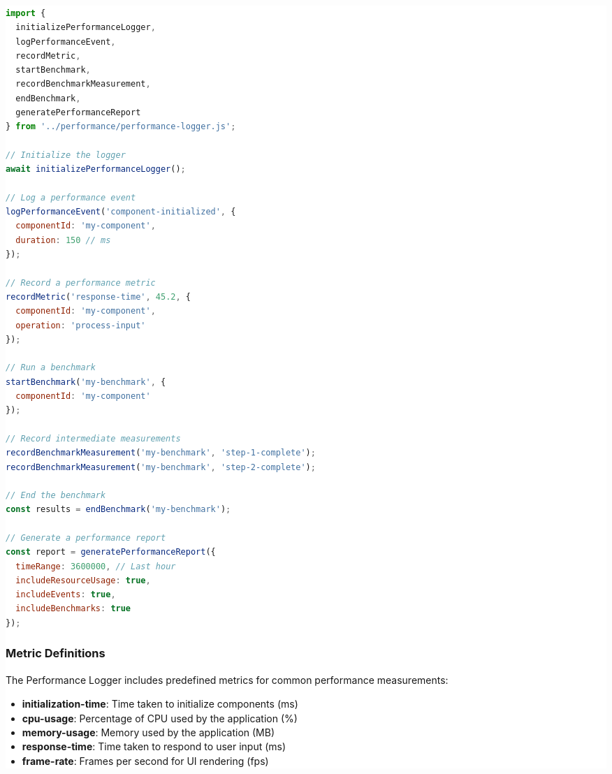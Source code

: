 ```javascript
import {
  initializePerformanceLogger,
  logPerformanceEvent,
  recordMetric,
  startBenchmark,
  recordBenchmarkMeasurement,
  endBenchmark,
  generatePerformanceReport
} from '../performance/performance-logger.js';

// Initialize the logger
await initializePerformanceLogger();

// Log a performance event
logPerformanceEvent('component-initialized', {
  componentId: 'my-component',
  duration: 150 // ms
});

// Record a performance metric
recordMetric('response-time', 45.2, {
  componentId: 'my-component',
  operation: 'process-input'
});

// Run a benchmark
startBenchmark('my-benchmark', {
  componentId: 'my-component'
});

// Record intermediate measurements
recordBenchmarkMeasurement('my-benchmark', 'step-1-complete');
recordBenchmarkMeasurement('my-benchmark', 'step-2-complete');

// End the benchmark
const results = endBenchmark('my-benchmark');

// Generate a performance report
const report = generatePerformanceReport({
  timeRange: 3600000, // Last hour
  includeResourceUsage: true,
  includeEvents: true,
  includeBenchmarks: true
});
```

### Metric Definitions

The Performance Logger includes predefined metrics for common performance measurements:

- **initialization-time**: Time taken to initialize components (ms)
- **cpu-usage**: Percentage of CPU used by the application (%)
- **memory-usage**: Memory used by the application (MB)
- **response-time**: Time taken to respond to user input (ms)
- **frame-rate**: Frames per second for UI rendering (fps)
